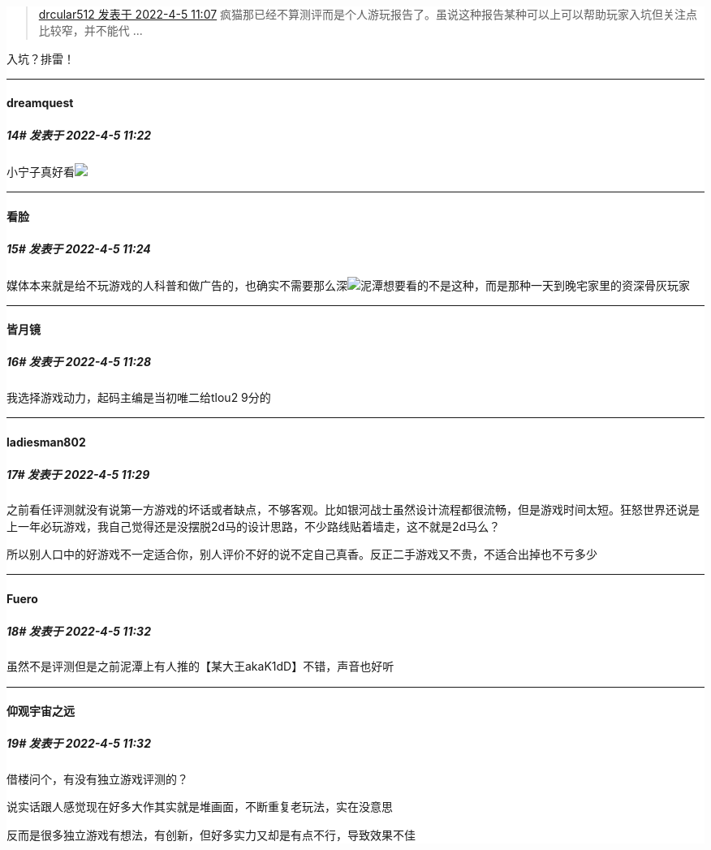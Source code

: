 <blockquote><a href="httphttps://bbs.saraba1st.com/2b/forum.php?mod=redirect&amp;goto=findpost&amp;pid=55318227&amp;ptid=2062546" target="_blank">drcular512 发表于 2022-4-5 11:07</a>
 疯猫那已经不算测评而是个人游玩报告了。虽说这种报告某种可以上可以帮助玩家入坑但关注点比较窄，并不能代 ...</blockquote>
入坑？排雷！

*****

####  dreamquest  
##### 14#       发表于 2022-4-5 11:22

小宁子真好看<img src="https://static.saraba1st.com/image/smiley/face2017/161.png" referrerpolicy="no-referrer">

*****

####  看脸  
##### 15#       发表于 2022-4-5 11:24

媒体本来就是给不玩游戏的人科普和做广告的，也确实不需要那么深<img src="https://static.saraba1st.com/image/smiley/face2017/037.png" referrerpolicy="no-referrer">泥潭想要看的不是这种，而是那种一天到晚宅家里的资深骨灰玩家

*****

####  皆月镜  
##### 16#       发表于 2022-4-5 11:28

我选择游戏动力，起码主编是当初唯二给tlou2 9分的

*****

####  ladiesman802  
##### 17#       发表于 2022-4-5 11:29

之前看任评测就没有说第一方游戏的坏话或者缺点，不够客观。比如银河战士虽然设计流程都很流畅，但是游戏时间太短。狂怒世界还说是上一年必玩游戏，我自己觉得还是没摆脱2d马的设计思路，不少路线贴着墙走，这不就是2d马么？

所以别人口中的好游戏不一定适合你，别人评价不好的说不定自己真香。反正二手游戏又不贵，不适合出掉也不亏多少

*****

####  Fuero  
##### 18#       发表于 2022-4-5 11:32

虽然不是评测但是之前泥潭上有人推的【某大王akaK1dD】不错，声音也好听

*****

####  仰观宇宙之远  
##### 19#       发表于 2022-4-5 11:32

借楼问个，有没有独立游戏评测的？

说实话跟人感觉现在好多大作其实就是堆画面，不断重复老玩法，实在没意思

反而是很多独立游戏有想法，有创新，但好多实力又却是有点不行，导致效果不佳
